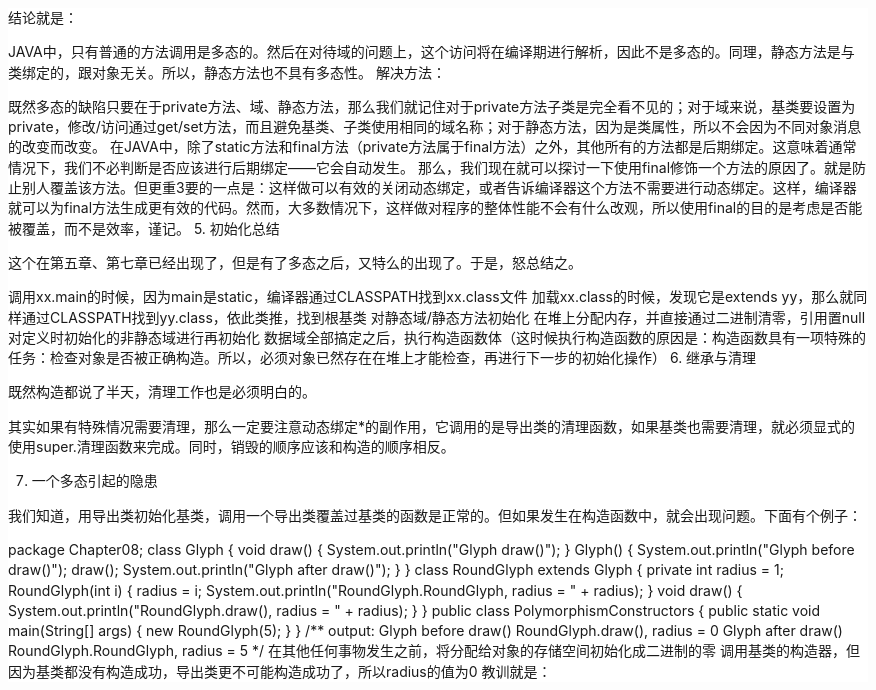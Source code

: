 结论就是：

JAVA中，只有普通的方法调用是多态的。然后在对待域的问题上，这个访问将在编译期进行解析，因此不是多态的。同理，静态方法是与类绑定的，跟对象无关。所以，静态方法也不具有多态性。
解决方法：

既然多态的缺陷只要在于private方法、域、静态方法，那么我们就记住对于private方法子类是完全看不见的；对于域来说，基类要设置为private，修改/访问通过get/set方法，而且避免基类、子类使用相同的域名称；对于静态方法，因为是类属性，所以不会因为不同对象消息的改变而改变。
在JAVA中，除了static方法和final方法（private方法属于final方法）之外，其他所有的方法都是后期绑定。这意味着通常情况下，我们不必判断是否应该进行后期绑定——它会自动发生。
那么，我们现在就可以探讨一下使用final修饰一个方法的原因了。就是防止别人覆盖该方法。但更重3要的一点是：这样做可以有效的关闭动态绑定，或者告诉编译器这个方法不需要进行动态绑定。这样，编译器就可以为final方法生成更有效的代码。然而，大多数情况下，这样做对程序的整体性能不会有什么改观，所以使用final的目的是考虑是否能被覆盖，而不是效率，谨记。
5. 初始化总结

这个在第五章、第七章已经出现了，但是有了多态之后，又特么的出现了。于是，怒总结之。

调用xx.main的时候，因为main是static，编译器通过CLASSPATH找到xx.class文件
加载xx.class的时候，发现它是extends yy，那么就同样通过CLASSPATH找到yy.class，依此类推，找到根基类
对静态域/静态方法初始化
在堆上分配内存，并直接通过二进制清零，引用置null
对定义时初始化的非静态域进行再初始化
数据域全部搞定之后，执行构造函数体（这时候执行构造函数的原因是：构造函数具有一项特殊的任务：检查对象是否被正确构造。所以，必须对象已然存在在堆上才能检查，再进行下一步的初始化操作）
6. 继承与清理

既然构造都说了半天，清理工作也是必须明白的。

其实如果有特殊情况需要清理，那么一定要注意动态绑定*的副作用，它调用的是导出类的清理函数，如果基类也需要清理，就必须显式的使用super.清理函数来完成。同时，销毁的顺序应该和构造的顺序相反。

7. 一个多态引起的隐患

我们知道，用导出类初始化基类，调用一个导出类覆盖过基类的函数是正常的。但如果发生在构造函数中，就会出现问题。下面有个例子：

package Chapter08;
class Glyph {
    void draw() {
        System.out.println("Glyph draw()");
    }
    Glyph() {
        System.out.println("Glyph before draw()");
        draw();
        System.out.println("Glyph after draw()");
    }
}
class RoundGlyph extends Glyph {
    private int radius = 1;
    RoundGlyph(int i) {
        radius = i;
        System.out.println("RoundGlyph.RoundGlyph, radius = " + radius);
    }
    void draw() {
        System.out.println("RoundGlyph.draw(), radius = " + radius);
    }
}
public class PolymorphismConstructors {
    public static void main(String[] args) {
        new RoundGlyph(5);
    }
}
/** output:
Glyph before draw()
RoundGlyph.draw(), radius = 0
Glyph after draw()
RoundGlyph.RoundGlyph, radius = 5
*/
在其他任何事物发生之前，将分配给对象的存储空间初始化成二进制的零
调用基类的构造器，但因为基类都没有构造成功，导出类更不可能构造成功了，所以radius的值为0
教训就是：
